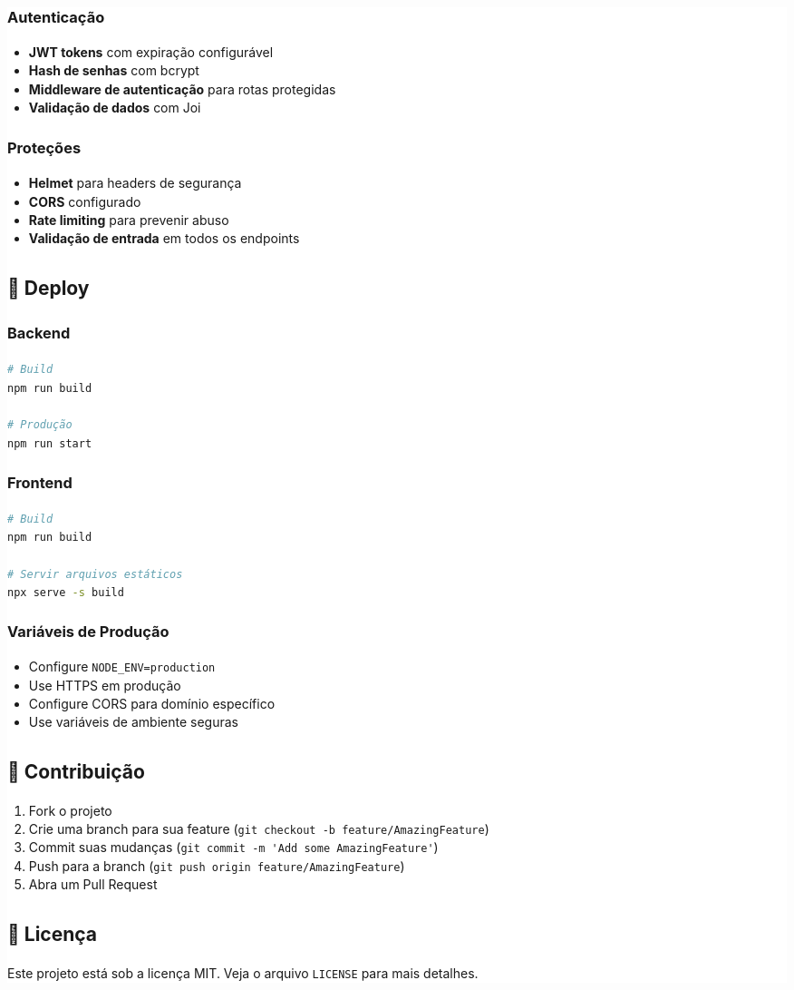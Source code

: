 ### Autenticação
- **JWT tokens** com expiração configurável
- **Hash de senhas** com bcrypt
- **Middleware de autenticação** para rotas protegidas
- **Validação de dados** com Joi

### Proteções
- **Helmet** para headers de segurança
- **CORS** configurado
- **Rate limiting** para prevenir abuso
- **Validação de entrada** em todos os endpoints

## 🚀 Deploy

### Backend
```bash
# Build
npm run build

# Produção
npm run start
```

### Frontend
```bash
# Build
npm run build

# Servir arquivos estáticos
npx serve -s build
```

### Variáveis de Produção
- Configure `NODE_ENV=production`
- Use HTTPS em produção
- Configure CORS para domínio específico
- Use variáveis de ambiente seguras

## 🤝 Contribuição

1. Fork o projeto
2. Crie uma branch para sua feature (`git checkout -b feature/AmazingFeature`)
3. Commit suas mudanças (`git commit -m 'Add some AmazingFeature'`)
4. Push para a branch (`git push origin feature/AmazingFeature`)
5. Abra um Pull Request

## 📝 Licença

Este projeto está sob a licença MIT. Veja o arquivo `LICENSE` para mais detalhes.
